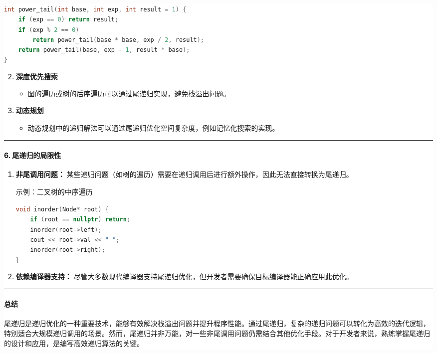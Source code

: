    ```cpp
   int power_tail(int base, int exp, int result = 1) {
       if (exp == 0) return result;
       if (exp % 2 == 0) 
           return power_tail(base * base, exp / 2, result);
       return power_tail(base, exp - 1, result * base);
   }
   ```

2. **深度优先搜索**

   - 图的遍历或树的后序遍历可以通过尾递归实现，避免栈溢出问题。

3. **动态规划**

   - 动态规划中的递归解法可以通过尾递归优化空间复杂度，例如记忆化搜索的实现。

------

#### **6. 尾递归的局限性**

1. **非尾调用问题：** 某些递归问题（如树的遍历）需要在递归调用后进行额外操作，因此无法直接转换为尾递归。

   示例：二叉树的中序遍历

   ```cpp
   void inorder(Node* root) {
       if (root == nullptr) return;
       inorder(root->left);
       cout << root->val << " ";
       inorder(root->right);
   }
   ```

2. **依赖编译器支持：** 尽管大多数现代编译器支持尾递归优化，但开发者需要确保目标编译器能正确应用此优化。

------

#### **总结**

尾递归是递归优化的一种重要技术，能够有效解决栈溢出问题并提升程序性能。通过尾递归，复杂的递归问题可以转化为高效的迭代逻辑，特别适合大规模递归调用的场景。然而，尾递归并非万能，对一些非尾调用问题仍需结合其他优化手段。对于开发者来说，熟练掌握尾递归的设计和应用，是编写高效递归算法的关键。
